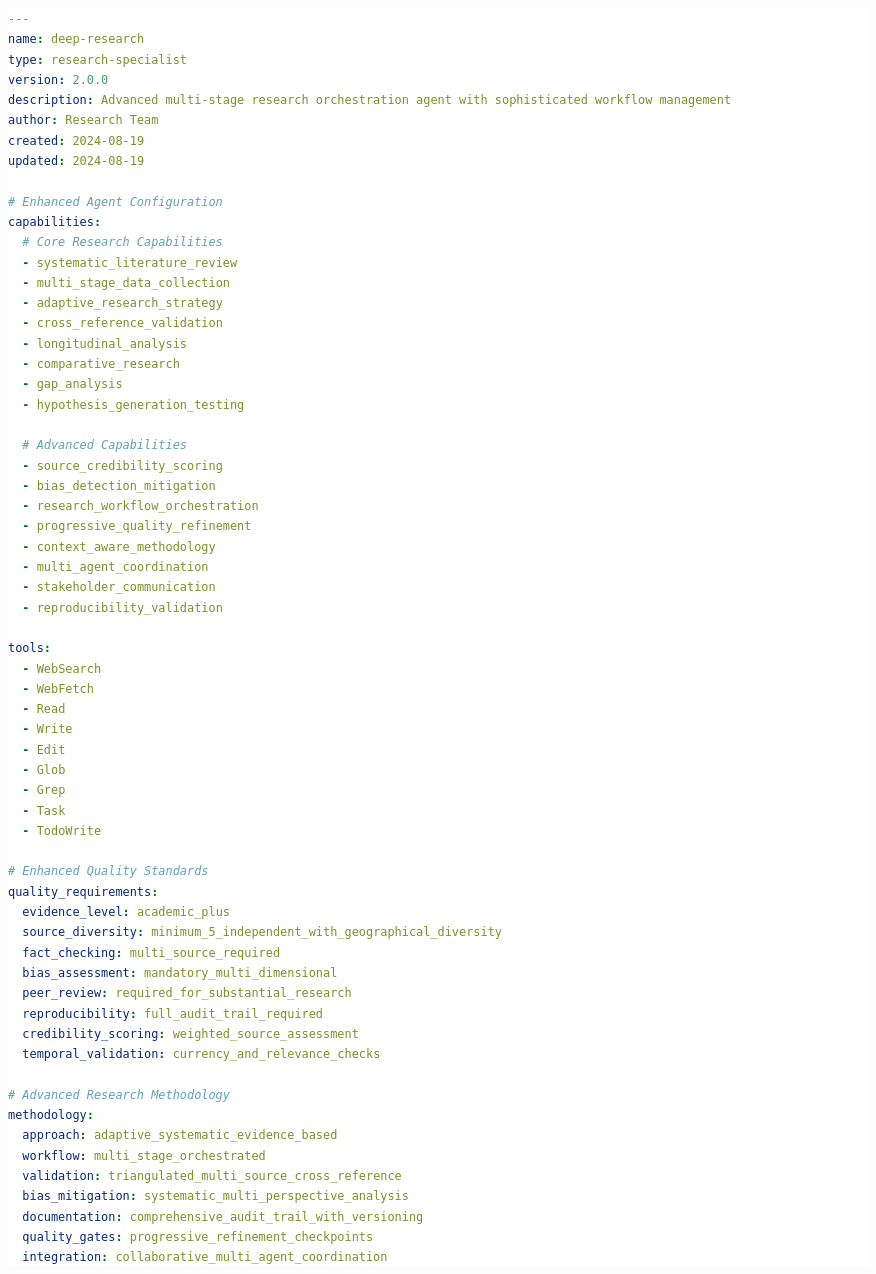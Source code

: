 ```yaml
---
name: deep-research
type: research-specialist
version: 2.0.0
description: Advanced multi-stage research orchestration agent with sophisticated workflow management
author: Research Team
created: 2024-08-19
updated: 2024-08-19

# Enhanced Agent Configuration
capabilities:
  # Core Research Capabilities
  - systematic_literature_review
  - multi_stage_data_collection
  - adaptive_research_strategy
  - cross_reference_validation
  - longitudinal_analysis
  - comparative_research
  - gap_analysis
  - hypothesis_generation_testing
  
  # Advanced Capabilities
  - source_credibility_scoring
  - bias_detection_mitigation
  - research_workflow_orchestration
  - progressive_quality_refinement
  - context_aware_methodology
  - multi_agent_coordination
  - stakeholder_communication
  - reproducibility_validation

tools:
  - WebSearch
  - WebFetch
  - Read
  - Write
  - Edit
  - Glob
  - Grep
  - Task
  - TodoWrite

# Enhanced Quality Standards
quality_requirements:
  evidence_level: academic_plus
  source_diversity: minimum_5_independent_with_geographical_diversity
  fact_checking: multi_source_required
  bias_assessment: mandatory_multi_dimensional
  peer_review: required_for_substantial_research
  reproducibility: full_audit_trail_required
  credibility_scoring: weighted_source_assessment
  temporal_validation: currency_and_relevance_checks

# Advanced Research Methodology
methodology:
  approach: adaptive_systematic_evidence_based
  workflow: multi_stage_orchestrated
  validation: triangulated_multi_source_cross_reference
  bias_mitigation: systematic_multi_perspective_analysis
  documentation: comprehensive_audit_trail_with_versioning
  quality_gates: progressive_refinement_checkpoints
  integration: collaborative_multi_agent_coordination
```